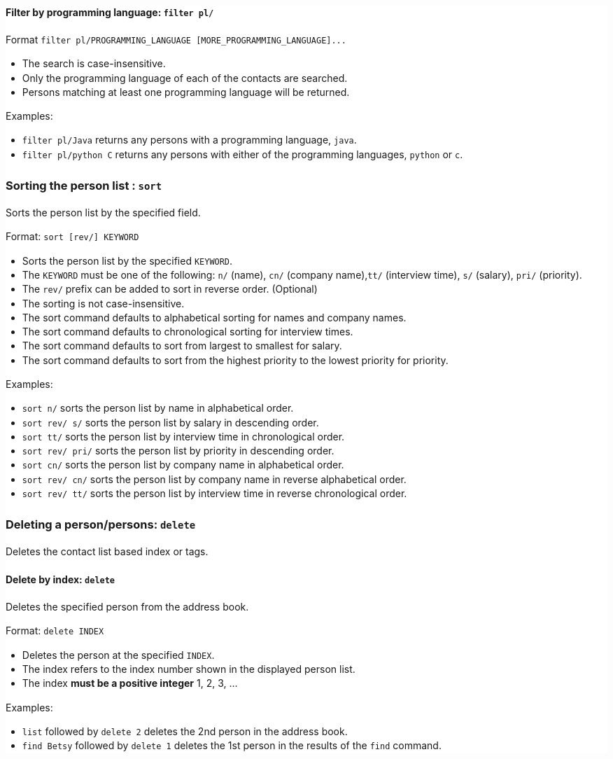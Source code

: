 #### Filter by programming language: `filter pl/`

Format `filter pl/PROGRAMMING_LANGUAGE [MORE_PROGRAMMING_LANGUAGE]...`

* The search is case-insensitive.
* Only the programming language of each of the contacts are searched.
* Persons matching at least one programming language will be returned.

Examples:
* `filter pl/Java` returns any persons with a programming language, `java`.
* `filter pl/python C` returns any persons with either of the programming languages, `python` or `c`.

### Sorting the person list : `sort`

Sorts the person list by the specified field.

Format: `sort [rev/] KEYWORD`

* Sorts the person list by the specified `KEYWORD`.
* The `KEYWORD` must be one of the following: `n/` (name), `cn/` (company name),`tt/` (interview time), `s/` (salary), `pri/` (priority).
* The `rev/` prefix can be added to sort in reverse order. (Optional)
* The sorting is not case-insensitive.
* The sort command defaults to alphabetical sorting for names and company names.
* The sort command defaults to chronological sorting for interview times.
* The sort command defaults to sort from largest to smallest for salary.
* The sort command defaults to sort from the highest priority to the lowest priority for priority.

Examples:
* `sort n/` sorts the person list by name in alphabetical order.
* `sort rev/ s/` sorts the person list by salary in descending order.
* `sort tt/` sorts the person list by interview time in chronological order.
* `sort rev/ pri/` sorts the person list by priority in descending order.
* `sort cn/` sorts the person list by company name in alphabetical order.
* `sort rev/ cn/` sorts the person list by company name in reverse alphabetical order.
* `sort rev/ tt/` sorts the person list by interview time in reverse chronological order.

### Deleting a person/persons: `delete` 

Deletes the contact list based index or tags.

#### Delete by index: `delete`

Deletes the specified person from the address book.

Format: `delete INDEX`

* Deletes the person at the specified `INDEX`.
* The index refers to the index number shown in the displayed person list.
* The index **must be a positive integer** 1, 2, 3, …​

Examples:
* `list` followed by `delete 2` deletes the 2nd person in the address book.
* `find Betsy` followed by `delete 1` deletes the 1st person in the results of the `find` command.
